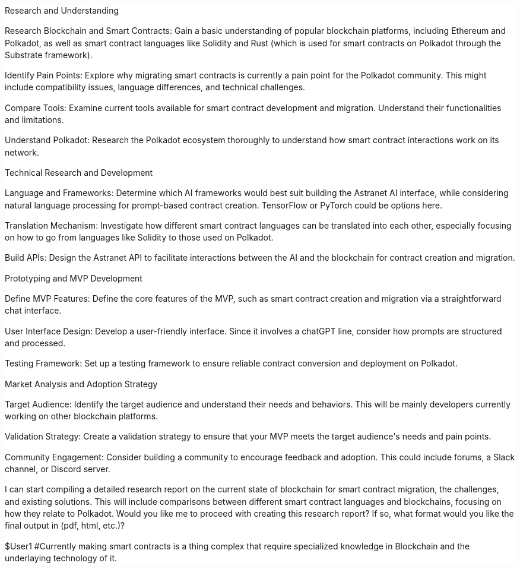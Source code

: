 Research and Understanding

Research Blockchain and Smart Contracts: Gain a basic understanding of popular blockchain platforms, including Ethereum and Polkadot, as well as smart contract languages like Solidity and Rust (which is used for smart contracts on Polkadot through the Substrate framework).

Identify Pain Points: Explore why migrating smart contracts is currently a pain point for the Polkadot community. This might include compatibility issues, language differences, and technical challenges.

Compare Tools: Examine current tools available for smart contract development and migration. Understand their functionalities and limitations.

Understand Polkadot: Research the Polkadot ecosystem thoroughly to understand how smart contract interactions work on its network.

Technical Research and Development

Language and Frameworks: Determine which AI frameworks would best suit building the Astranet AI interface, while considering natural language processing for prompt-based contract creation. TensorFlow or PyTorch could be options here.

Translation Mechanism: Investigate how different smart contract languages can be translated into each other, especially focusing on how to go from languages like Solidity to those used on Polkadot.

Build APIs: Design the Astranet API to facilitate interactions between the AI and the blockchain for contract creation and migration.

Prototyping and MVP Development

Define MVP Features: Define the core features of the MVP, such as smart contract creation and migration via a straightforward chat interface.

User Interface Design: Develop a user-friendly interface. Since it involves a chatGPT line, consider how prompts are structured and processed.

Testing Framework: Set up a testing framework to ensure reliable contract conversion and deployment on Polkadot.

Market Analysis and Adoption Strategy

Target Audience: Identify the target audience and understand their needs and behaviors. This will be mainly developers currently working on other blockchain platforms.

Validation Strategy: Create a validation strategy to ensure that your MVP meets the target audience's needs and pain points.

Community Engagement: Consider building a community to encourage feedback and adoption. This could include forums, a Slack channel, or Discord server.

I can start compiling a detailed research report on the current state of blockchain for smart contract migration, the challenges, and existing solutions. This will include comparisons between different smart contract languages and blockchains, focusing on how they relate to Polkadot. Would you like me to proceed with creating this research report? If so, what format would you like the final output in (pdf, html, etc.)?

$User1
#Currently making smart contracts is a thing complex that require specialized knowledge in Blockchain and the underlaying technology of it. 
